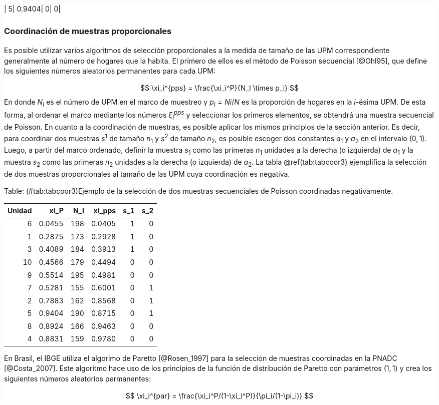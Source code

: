 |      5| 0.9404|   0|   0|

### Coordinación de muestras proporcionales

Es posible utilizar varios algoritmos de selección proporcionales a la medida de tamaño de las UPM correspondiente generalmente al número de hogares que la habita. El primero de ellos es el método de Poisson secuencial [@Ohl95], que define los siguientes números aleatorios permanentes para cada UPM:

$$
\xi_i^{pps} = \frac{\xi_i^P}{N_I \times p_i}
$$
En donde $N_I$ es el número de UPM en el marco de muestreo y $p_i = Ni/N$ es la proporción de hogares en la $i$-ésima UPM. De esta forma, al ordenar el marco mediante los números $\xi_i^{pps}$ y seleccionar los primeros elementos, se obtendrá una muestra secuencial de Poisson. En cuanto a la coordinación de muestras, es posible aplicar los mismos principios de la sección anterior. Es decir, para coordinar dos muestras $s^1$ de tamaño $n_1$ y $s^2$ de tamaño $n_2$, es posible escoger dos constantes $a_1$ y $a_2$ en el intervalo $(0, 1)$. Luego, a partir del marco ordenado, definir la muestra $s_1$ como las primeras $n_1$ unidades a la derecha (o izquierda) de $a_1$ y la muestra $s_2$ como las primeras $n_2$ unidades a la derecha (o izquierda) de $a_2$. La tabla \@ref(tab:tabcoor3) ejemplifica la selección de dos muestras proporcionales al tamaño de las UPM cuya coordinación es negativa.


Table: (\#tab:tabcoor3)Ejemplo de la selección de dos muestras secuenciales de Poisson coordinadas negativamente.

| Unidad|   xi_P| N_I| xi_pps| s_1| s_2|
|------:|------:|---:|------:|---:|---:|
|      6| 0.0455| 198| 0.0405|   1|   0|
|      1| 0.2875| 173| 0.2928|   1|   0|
|      3| 0.4089| 184| 0.3913|   1|   0|
|     10| 0.4566| 179| 0.4494|   0|   0|
|      9| 0.5514| 195| 0.4981|   0|   0|
|      7| 0.5281| 155| 0.6001|   0|   1|
|      2| 0.7883| 162| 0.8568|   0|   1|
|      5| 0.9404| 190| 0.8715|   0|   1|
|      8| 0.8924| 166| 0.9463|   0|   0|
|      4| 0.8831| 159| 0.9780|   0|   0|


En Brasil, el IBGE utiliza el algorimo de Paretto [@Rosen_1997] para la selección de muestras coordinadas en la PNADC [@Costa_2007]. Este algoritmo hace uso de los principios de la función de distribución de Paretto con parámetros $(1,1)$ y crea los siguientes números aleatorios permanentes:

$$
\xi_i^{par} = \frac{\xi_i^P/(1-\xi_i^P)}{\pi_i/(1-\pi_i)}
$$
